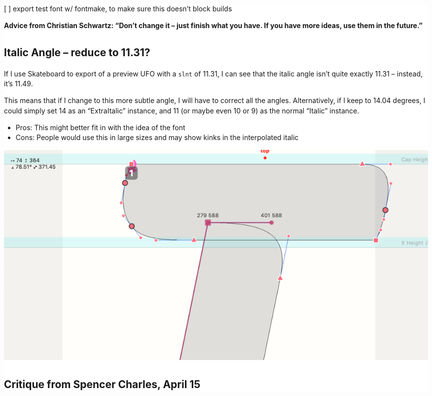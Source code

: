 
[ ] export test font w/ fontmake, to make sure this doesn’t block builds

**Advice from Christian Schwartz: “Don’t change it – just finish what you have. If you have more ideas, use them in the future.”**



## Italic Angle – reduce to 11.31?

If I use Skateboard to export of a preview UFO with a `slnt` of 11.31, I can see that the italic angle isn’t quite exactly 11.31 – instead, it’s 11.49.

This means that if I change to this more subtle angle, I will have to correct all the angles. Alternatively, if I keep to 14.04 degrees, I could simply set 14 as an “ExtraItalic” instance, and 11 (or maybe even 10 or 9) as the normal “Italic” instance. 

- Pros: This might better fit in with the idea of the font
- Cons: People would use this in large sizes and may show kinks in the interpolated italic


![](assets/fig-3.png)


## Critique from Spencer Charles, April 15


